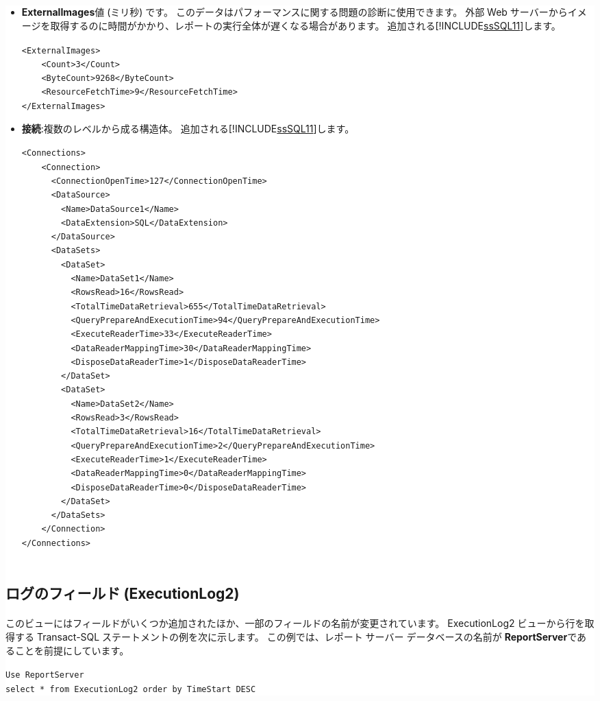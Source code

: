 -   **ExternalImages**値 (ミリ秒) です。 このデータはパフォーマンスに関する問題の診断に使用できます。 外部 Web サーバーからイメージを取得するのに時間がかかり、レポートの実行全体が遅くなる場合があります。 追加される[!INCLUDE[ssSQL11](../../includes/sssql11-md.md)]します。  
  
    ```  
    <ExternalImages>  
        <Count>3</Count>  
        <ByteCount>9268</ByteCount>  
        <ResourceFetchTime>9</ResourceFetchTime>  
    </ExternalImages>  
    ```  
  
-   **接続**:複数のレベルから成る構造体。 追加される[!INCLUDE[ssSQL11](../../includes/sssql11-md.md)]します。  
  
    ```  
    <Connections>  
        <Connection>  
          <ConnectionOpenTime>127</ConnectionOpenTime>  
          <DataSource>  
            <Name>DataSource1</Name>  
            <DataExtension>SQL</DataExtension>  
          </DataSource>  
          <DataSets>  
            <DataSet>  
              <Name>DataSet1</Name>  
              <RowsRead>16</RowsRead>  
              <TotalTimeDataRetrieval>655</TotalTimeDataRetrieval>  
              <QueryPrepareAndExecutionTime>94</QueryPrepareAndExecutionTime>  
              <ExecuteReaderTime>33</ExecuteReaderTime>  
              <DataReaderMappingTime>30</DataReaderMappingTime>  
              <DisposeDataReaderTime>1</DisposeDataReaderTime>  
            </DataSet>  
            <DataSet>  
              <Name>DataSet2</Name>  
              <RowsRead>3</RowsRead>  
              <TotalTimeDataRetrieval>16</TotalTimeDataRetrieval>  
              <QueryPrepareAndExecutionTime>2</QueryPrepareAndExecutionTime>  
              <ExecuteReaderTime>1</ExecuteReaderTime>  
              <DataReaderMappingTime>0</DataReaderMappingTime>  
              <DisposeDataReaderTime>0</DisposeDataReaderTime>  
            </DataSet>  
          </DataSets>  
        </Connection>  
    </Connections>  
  
    ```  
  
##  <a name="bkmk_executionlog2"></a> ログのフィールド (ExecutionLog2)  
 このビューにはフィールドがいくつか追加されたほか、一部のフィールドの名前が変更されています。 ExecutionLog2 ビューから行を取得する Transact-SQL ステートメントの例を次に示します。 この例では、レポート サーバー データベースの名前が **ReportServer**であることを前提にしています。  
  
```  
Use ReportServer  
select * from ExecutionLog2 order by TimeStart DESC  
```  
  